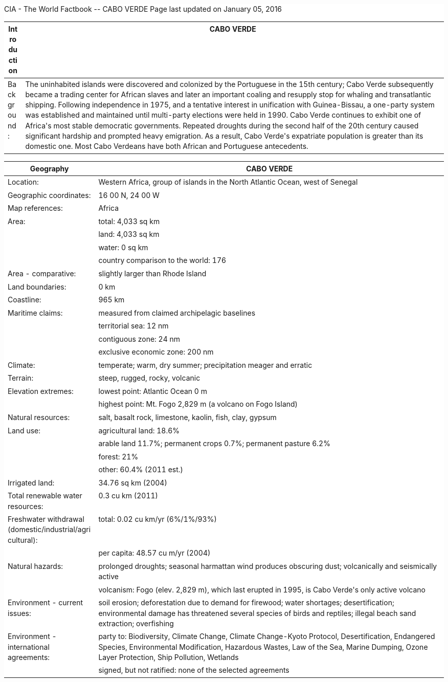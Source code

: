CIA - The World Factbook --   CABO VERDE 
Page last updated on January 05, 2016

| Introduction | CABO VERDE |
| --- | --- |
| Background: | The uninhabited islands were discovered and colonized by the Portuguese in the 15th century; Cabo Verde subsequently became a trading center for African slaves and later an important coaling and resupply stop for whaling and transatlantic shipping. Following independence in 1975, and a tentative interest in unification with Guinea-Bissau, a one-party system was established and maintained until multi-party elections were held in 1990. Cabo Verde continues to exhibit one of Africa's most stable democratic governments. Repeated droughts during the second half of the 20th century caused significant hardship and prompted heavy emigration. As a result, Cabo Verde's expatriate population is greater than its domestic one. Most Cabo Verdeans have both African and Portuguese antecedents. |

| Geography | CABO VERDE |
| --- | --- |
| Location: | Western Africa, group of islands in the North Atlantic Ocean, west of Senegal |
| Geographic coordinates: | 16 00 N, 24 00 W |
| Map references: | Africa |
| Area: | total: 4,033 sq km |
| | land: 4,033 sq km |
| | water: 0 sq km |
| | country comparison to the world:  176 |
| Area - comparative: | slightly larger than Rhode Island |
| Land boundaries: | 0 km |
| Coastline: | 965 km |
| Maritime claims: | measured from claimed archipelagic baselines |
| | territorial sea: 12 nm |
| | contiguous zone: 24 nm |
| | exclusive economic zone: 200 nm |
| Climate: | temperate; warm, dry summer; precipitation meager and erratic |
| Terrain: | steep, rugged, rocky, volcanic |
| Elevation extremes: | lowest point: Atlantic Ocean 0 m |
| | highest point: Mt. Fogo 2,829 m (a volcano on Fogo Island) |
| Natural resources: | salt, basalt rock, limestone, kaolin, fish, clay, gypsum |
| Land use: | agricultural land: 18.6% |
| | arable land 11.7%; permanent crops 0.7%; permanent pasture 6.2% |
| | forest: 21% |
| | other: 60.4% (2011 est.) |
| Irrigated land: | 34.76 sq km (2004) |
| Total renewable water resources: | 0.3 cu km (2011) |
| Freshwater withdrawal (domestic/industrial/agricultural): | total: 0.02  cu km/yr (6%/1%/93%) |
| | per capita: 48.57  cu m/yr (2004) |
| Natural hazards: | prolonged droughts; seasonal harmattan wind produces obscuring dust; volcanically and seismically active |
| | volcanism: Fogo (elev. 2,829 m), which last erupted in 1995, is Cabo Verde's only active volcano |
| Environment - current issues: | soil erosion; deforestation due to demand for firewood; water shortages; desertification; environmental damage has threatened several species of birds and reptiles; illegal beach sand extraction; overfishing |
| Environment - international agreements: | party to: Biodiversity, Climate Change, Climate Change-Kyoto Protocol, Desertification, Endangered Species, Environmental Modification, Hazardous Wastes, Law of the Sea, Marine Dumping, Ozone Layer Protection, Ship Pollution, Wetlands |
| | signed, but not ratified: none of the selected agreements |